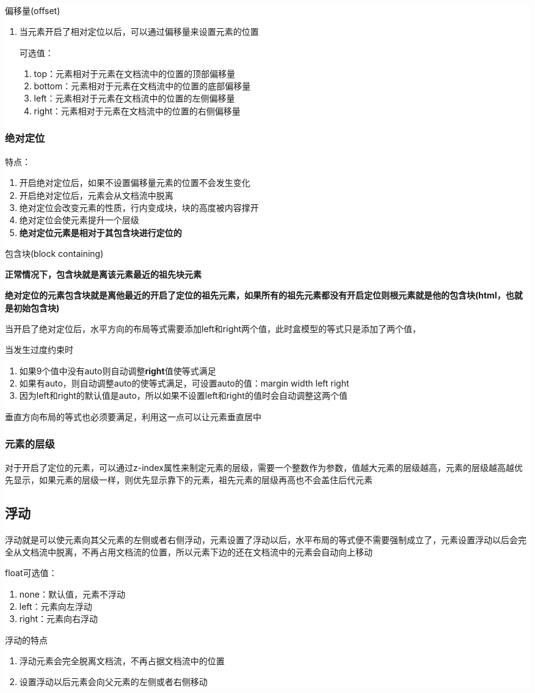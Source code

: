 偏移量(offset)

1. 当元素开启了相对定位以后，可以通过偏移量来设置元素的位置

   可选值：

   1. top：元素相对于元素在文档流中的位置的顶部偏移量
   2. bottom：元素相对于元素在文档流中的位置的底部偏移量
   3. left：元素相对于元素在文档流中的位置的左侧偏移量
   4. right：元素相对于元素在文档流中的位置的右侧偏移量

### 绝对定位

特点：

1. 开启绝对定位后，如果不设置偏移量元素的位置不会发生变化
2. 开启绝对定位后，元素会从文档流中脱离
3. 绝对定位会改变元素的性质，行内变成块，块的高度被内容撑开
4. 绝对定位会使元素提升一个层级
5. **绝对定位元素是相对于其包含块进行定位的**

包含块(block containing)

**正常情况下，包含块就是离该元素最近的祖先块元素**

**绝对定位的元素包含块就是离他最近的开启了定位的祖先元素，如果所有的祖先元素都没有开启定位则根元素就是他的包含块(html，也就是初始包含块)**

当开启了绝对定位后，水平方向的布局等式需要添加left和right两个值，此时盒模型的等式只是添加了两个值，

当发生过度约束时

1. 如果9个值中没有auto则自动调整**right**值使等式满足
2. 如果有auto，则自动调整auto的使等式满足，可设置auto的值：margin width left right
3. 因为left和right的默认值是auto，所以如果不设置left和right的值时会自动调整这两个值

垂直方向布局的等式也必须要满足，利用这一点可以让元素垂直居中

### 元素的层级

对于开启了定位的元素，可以通过z-index属性来制定元素的层级，需要一个整数作为参数，值越大元素的层级越高，元素的层级越高越优先显示，如果元素的层级一样，则优先显示靠下的元素，祖先元素的层级再高也不会盖住后代元素

## 浮动

浮动就是可以使元素向其父元素的左侧或者右侧浮动，元素设置了浮动以后，水平布局的等式便不需要强制成立了，元素设置浮动以后会完全从文档流中脱离，不再占用文档流的位置，所以元素下边的还在文档流中的元素会自动向上移动

float可选值：

1. none：默认值，元素不浮动
2. left：元素向左浮动
3. right：元素向右浮动

浮动的特点

1. 浮动元素会完全脱离文档流，不再占据文档流中的位置

2. 设置浮动以后元素会向父元素的左侧或者右侧移动
